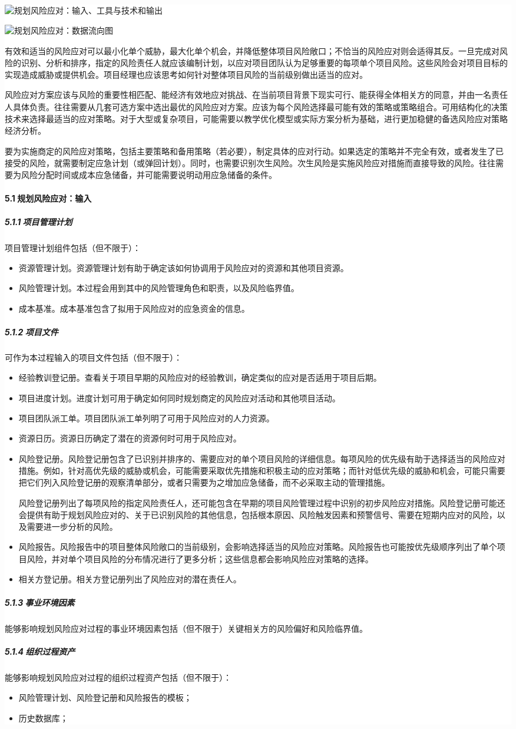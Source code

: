 ![规划风险应对：输入、工具与技术和输出](/images/pmp-11/11-16.png)

![规划风险应对：数据流向图](/images/pmp-11/11-17.png)

有效和适当的风险应对可以最小化单个威胁，最大化单个机会，并降低整体项目风险敞口；不恰当的风险应对则会适得其反。一旦完成对风险的识别、分析和排序，指定的风险责任人就应该编制计划，以应对项目团队认为足够重要的每项单个项目风险。这些风险会对项目目标的实现造成威胁或提供机会。项目经理也应该思考如何针对整体项目风险的当前级别做出适当的应对。

风险应对方案应该与风险的重要性相匹配、能经济有效地应对挑战、在当前项目背景下现实可行、能获得全体相关方的同意，并由一名责任人具体负责。往往需要从几套可选方案中选出最优的风险应对方案。应该为每个风险选择最可能有效的策略或策略组合。可用结构化的决策技术来选择最适当的应对策略。对于大型或复杂项目，可能需要以教学优化模型或实际方案分析为基础，进行更加稳健的备选风险应对策略经济分析。

要为实施商定的风险应对策略，包括主要策略和备用策略（若必要），制定具体的应对行动。如果选定的策略并不完全有效，或者发生了已接受的风险，就需要制定应急计划（或弹回计划）。同时，也需要识别次生风险。次生风险是实施风险应对措施而直接导致的风险。往往需要为风险分配时间或成本应急储备，并可能需要说明动用应急储备的条件。

#### 5.1 规划风险应对：输入

##### 5.1.1 项目管理计划

项目管理计划组件包括（但不限于）：

* 资源管理计划。资源管理计划有助于确定该如何协调用于风险应对的资源和其他项目资源。

* 风险管理计划。本过程会用到其中的风险管理角色和职责，以及风险临界值。

* 成本基准。成本基准包含了拟用于风险应对的应急资金的信息。

##### 5.1.2 项目文件

可作为本过程输入的项目文件包括（但不限于）：

* 经验教训登记册。查看关于项目早期的风险应对的经验教训，确定类似的应对是否适用于项目后期。

* 项目进度计划。进度计划可用于确定如何同时规划商定的风险应对活动和其他项目活动。

* 项目团队派工单。项目团队派工单列明了可用于风险应对的人力资源。

* 资源日历。资源日历确定了潜在的资源何时可用于风险应对。

* 风险登记册。风险登记册包含了已识别并排序的、需要应对的单个项目风险的详细信息。每项风险的优先级有助于选择适当的风险应对措施。例如，针对高优先级的威胁或机会，可能需要采取优先措施和积极主动的应对策略；而针对低优先级的威胁和机会，可能只需要把它们列入风险登记册的观察清单部分，或者只需要为之增加应急储备，而不必采取主动的管理措施。

    风险登记册列出了每项风险的指定风险责任人，还可能包含在早期的项目风险管理过程中识别的初步风险应对措施。风险登记册可能还会提供有助于规划风险应对的、关于已识别风险的其他信息，包括根本原因、风险触发因素和预警信号、需要在短期内应对的风险，以及需要进一步分析的风险。

* 风险报告。风险报告中的项目整体风险敞口的当前级别，会影响选择适当的风险应对策略。风险报告也可能按优先级顺序列出了单个项目风险，并对单个项目风险的分布情况进行了更多分析；这些信息都会影响风险应对策略的选择。

* 相关方登记册。相关方登记册列出了风险应对的潜在责任人。

##### 5.1.3 事业环境因素

能够影响规划风险应对过程的事业环境因素包括（但不限于）关键相关方的风险偏好和风险临界值。

##### 5.1.4 组织过程资产

能够影响规划风险应对过程的组织过程资产包括（但不限于）：

* 风险管理计划、风险登记册和风险报告的模板；

* 历史数据库；
